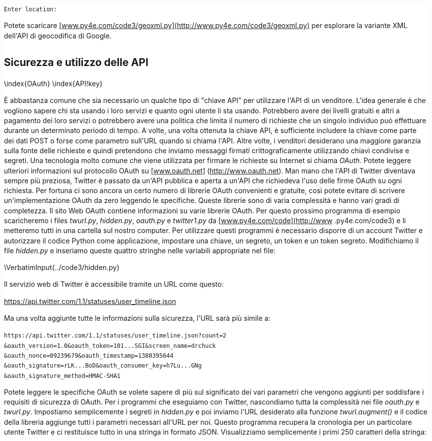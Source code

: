 ~~~~
Enter location:
~~~~


Potete scaricare [www.py4e.com/code3/geoxml.py](http://www.py4e.com/code3/geoxml.py) per esplorare la variante XML dell'API di geocodifica di Google.

Sicurezza e utilizzo delle API
----------------------

\index{OAuth}
\index{API!key}

È abbastanza comune che sia necessario un qualche tipo di "chiave API" per utilizzare l'API di un venditore. L'idea generale è che vogliono sapere chi sta usando i loro servizi e quanto ogni utente li sta usando. Potrebbero avere dei livelli gratuiti e altri a pagamento dei loro servizi o potrebbero avere una politica che limita il numero di richieste che un singolo individuo può effettuare durante un determinato periodo di tempo.
A volte, una volta ottenuta la chiave API, è sufficiente includere la chiave come parte dei dati POST o forse come parametro sull'URL quando si chiama l'API.
Altre volte, i venditori desiderano una maggiore garanzia sulla fonte delle richieste e quindi pretendono che inviamo messaggi firmati crittograficamente utilizzando chiavi condivise e segreti. Una tecnologia molto comune che viene utilizzata per firmare le richieste su Internet si chiama *OAuth*. Potete leggere ulteriori informazioni sul protocollo OAuth su [www.oauth.net] (http://www.oauth.net).
Man mano che l'API di Twitter diventava sempre più preziosa, Twitter è passato da un'API pubblica e aperta a un'API che richiedeva l'uso delle firme OAuth su ogni richiesta. Per fortuna ci sono ancora un certo numero di librerie OAuth convenienti e gratuite, così potete evitare di scrivere un'implementazione OAuth da zero leggendo le specifiche. Queste librerie sono di varia complessità e hanno vari gradi di completezza. Il sito Web OAuth contiene informazioni su varie librerie OAuth.
Per questo prossimo programma di esempio scaricheremo i files *twurl.py*, *hidden.py*, *oauth.py* e *twitter1.py* da
[www.py4e.com/code](http://www .py4e.com/code3) e li metteremo tutti in una cartella sul nostro computer.
Per utilizzare questi programmi è necessario disporre di un account Twitter e autorizzare il codice Python come applicazione, impostare una chiave, un segreto, un token e un token segreto. Modifichiamo il file *hidden.py* e inseriamo queste quattro stringhe nelle variabili appropriate nel file:

\VerbatimInput{../code3/hidden.py}

Il servizio web di Twitter è accessibile tramite un URL come questo:

<https://api.twitter.com/1.1/statuses/user_timeline.json>

Ma una volta aggiunte tutte le informazioni sulla sicurezza, l'URL sarà più simile a:

~~~~
https://api.twitter.com/1.1/statuses/user_timeline.json?count=2
&oauth_version=1.0&oauth_token=101...SGI&screen_name=drchuck
&oauth_nonce=09239679&oauth_timestamp=1380395644
&oauth_signature=rLK...BoD&oauth_consumer_key=h7Lu...GNg
&oauth_signature_method=HMAC-SHA1
~~~~

Potete leggere le specifiche OAuth se volete sapere di più sul significato dei vari parametri che vengono aggiunti per soddisfare i requisiti di sicurezza di OAuth.
Per i programmi che eseguiamo con Twitter, nascondiamo tutta la complessità nei file *oauth.py* e *twurl.py*. Impostiamo semplicemente i segreti in *hidden.py* e poi inviamo l'URL desiderato alla funzione *twurl.augment()* e il codice della libreria aggiunge tutti i parametri necessari all'URL per noi.
Questo programma recupera la cronologia per un particolare utente Twitter e ci restituisce tutto in una stringa in formato JSON. Visualizziamo semplicemente i primi 250 caratteri della stringa:
